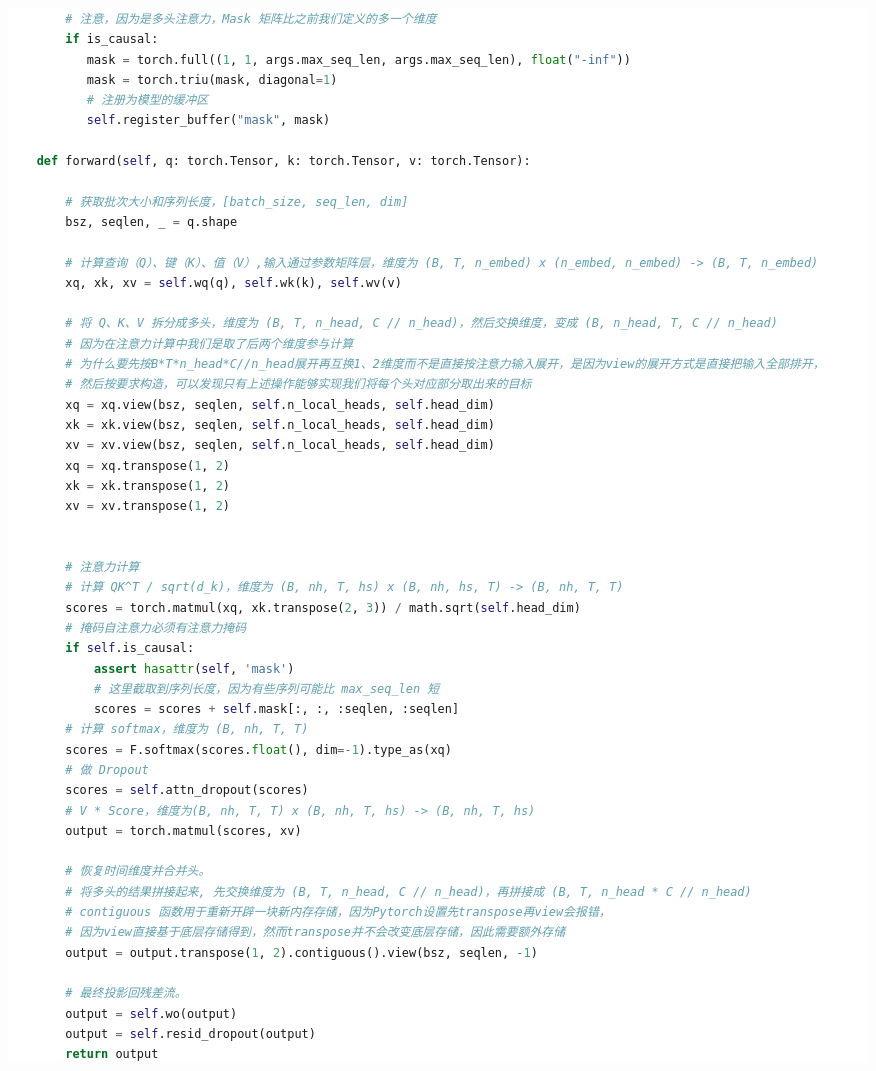 ```python
        # 注意，因为是多头注意力，Mask 矩阵比之前我们定义的多一个维度
        if is_causal:
           mask = torch.full((1, 1, args.max_seq_len, args.max_seq_len), float("-inf"))
           mask = torch.triu(mask, diagonal=1)
           # 注册为模型的缓冲区
           self.register_buffer("mask", mask)

    def forward(self, q: torch.Tensor, k: torch.Tensor, v: torch.Tensor):

        # 获取批次大小和序列长度，[batch_size, seq_len, dim]
        bsz, seqlen, _ = q.shape

        # 计算查询（Q）、键（K）、值（V）,输入通过参数矩阵层，维度为 (B, T, n_embed) x (n_embed, n_embed) -> (B, T, n_embed)
        xq, xk, xv = self.wq(q), self.wk(k), self.wv(v)

        # 将 Q、K、V 拆分成多头，维度为 (B, T, n_head, C // n_head)，然后交换维度，变成 (B, n_head, T, C // n_head)
        # 因为在注意力计算中我们是取了后两个维度参与计算
        # 为什么要先按B*T*n_head*C//n_head展开再互换1、2维度而不是直接按注意力输入展开，是因为view的展开方式是直接把输入全部排开，
        # 然后按要求构造，可以发现只有上述操作能够实现我们将每个头对应部分取出来的目标
        xq = xq.view(bsz, seqlen, self.n_local_heads, self.head_dim)
        xk = xk.view(bsz, seqlen, self.n_local_heads, self.head_dim)
        xv = xv.view(bsz, seqlen, self.n_local_heads, self.head_dim)
        xq = xq.transpose(1, 2)
        xk = xk.transpose(1, 2)
        xv = xv.transpose(1, 2)


        # 注意力计算
        # 计算 QK^T / sqrt(d_k)，维度为 (B, nh, T, hs) x (B, nh, hs, T) -> (B, nh, T, T)
        scores = torch.matmul(xq, xk.transpose(2, 3)) / math.sqrt(self.head_dim)
        # 掩码自注意力必须有注意力掩码
        if self.is_causal:
            assert hasattr(self, 'mask')
            # 这里截取到序列长度，因为有些序列可能比 max_seq_len 短
            scores = scores + self.mask[:, :, :seqlen, :seqlen]
        # 计算 softmax，维度为 (B, nh, T, T)
        scores = F.softmax(scores.float(), dim=-1).type_as(xq)
        # 做 Dropout
        scores = self.attn_dropout(scores)
        # V * Score，维度为(B, nh, T, T) x (B, nh, T, hs) -> (B, nh, T, hs)
        output = torch.matmul(scores, xv)

        # 恢复时间维度并合并头。
        # 将多头的结果拼接起来, 先交换维度为 (B, T, n_head, C // n_head)，再拼接成 (B, T, n_head * C // n_head)
        # contiguous 函数用于重新开辟一块新内存存储，因为Pytorch设置先transpose再view会报错，
        # 因为view直接基于底层存储得到，然而transpose并不会改变底层存储，因此需要额外存储
        output = output.transpose(1, 2).contiguous().view(bsz, seqlen, -1)

        # 最终投影回残差流。
        output = self.wo(output)
        output = self.resid_dropout(output)
        return output


```



